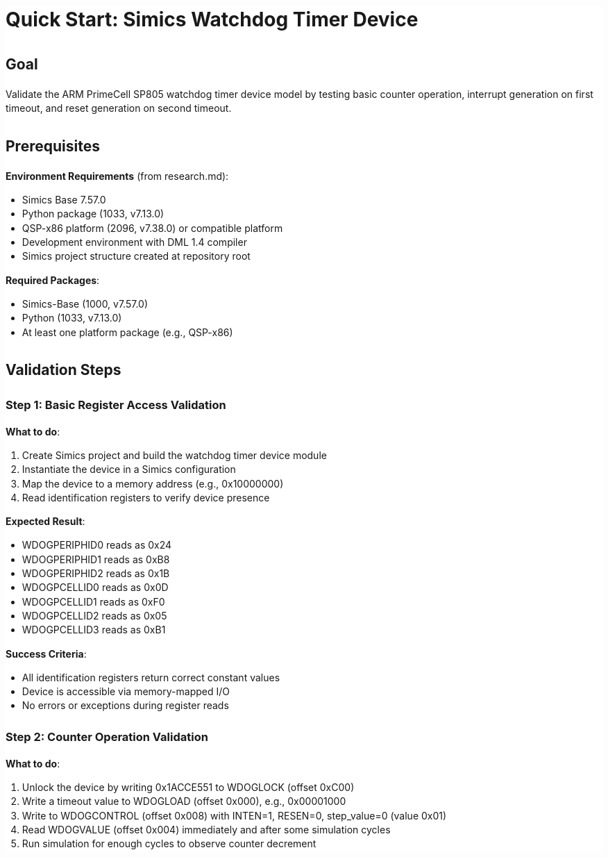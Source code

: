 # Quick Start: Simics Watchdog Timer Device

## Goal
Validate the ARM PrimeCell SP805 watchdog timer device model by testing basic counter operation, interrupt generation on first timeout, and reset generation on second timeout.

## Prerequisites

**Environment Requirements** (from research.md):
- Simics Base 7.57.0
- Python package (1033, v7.13.0)
- QSP-x86 platform (2096, v7.38.0) or compatible platform
- Development environment with DML 1.4 compiler
- Simics project structure created at repository root

**Required Packages**:
- Simics-Base (1000, v7.57.0)
- Python (1033, v7.13.0)
- At least one platform package (e.g., QSP-x86)

## Validation Steps

### Step 1: Basic Register Access Validation
**What to do**:
1. Create Simics project and build the watchdog timer device module
2. Instantiate the device in a Simics configuration
3. Map the device to a memory address (e.g., 0x10000000)
4. Read identification registers to verify device presence

**Expected Result**:
- WDOGPERIPHID0 reads as 0x24
- WDOGPERIPHID1 reads as 0xB8
- WDOGPERIPHID2 reads as 0x1B
- WDOGPCELLID0 reads as 0x0D
- WDOGPCELLID1 reads as 0xF0
- WDOGPCELLID2 reads as 0x05
- WDOGPCELLID3 reads as 0xB1

**Success Criteria**:
- All identification registers return correct constant values
- Device is accessible via memory-mapped I/O
- No errors or exceptions during register reads

### Step 2: Counter Operation Validation
**What to do**:
1. Unlock the device by writing 0x1ACCE551 to WDOGLOCK (offset 0xC00)
2. Write a timeout value to WDOGLOAD (offset 0x000), e.g., 0x00001000
3. Write to WDOGCONTROL (offset 0x008) with INTEN=1, RESEN=0, step_value=0 (value 0x01)
4. Read WDOGVALUE (offset 0x004) immediately and after some simulation cycles
5. Run simulation for enough cycles to observe counter decrement
